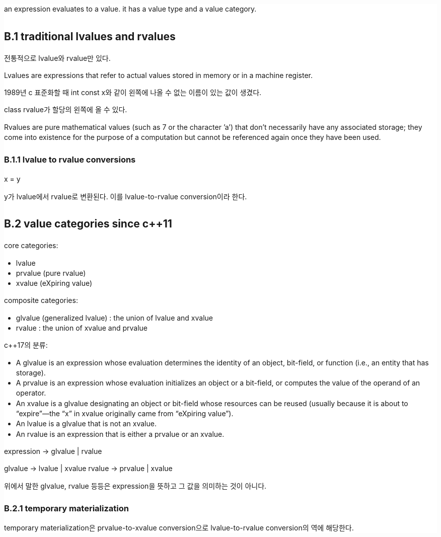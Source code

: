 an expression evaluates to a value. it has a value type and a value category. 

## B.1 traditional lvalues and rvalues

전통적으로 lvalue와 rvalue만 있다. 

Lvalues are expressions that refer to actual values stored in memory or in a machine register. 

1989년 c 표준화할 때 int const x와 같이 왼쪽에 나올 수 없는 이름이 있는 값이 생겼다. 

class rvalue가 할당의 왼쪽에 올 수 있다. 

Rvalues are pure mathematical values (such as 7 or the character ’a’) that don’t necessarily have
any associated storage; they come into existence for the purpose of a computation but cannot be
referenced again once they have been used. 

### B.1.1 lvalue to rvalue conversions 

x = y 

y가 lvalue에서 rvalue로 변환된다. 이를 lvalue-to-rvalue conversion이라 한다. 


## B.2 value categories since c++11

core categories: 
- lvalue
- prvalue (pure rvalue) 
- xvalue (eXpiring value)

composite categories: 
- glvalue (generalized lvalue) : the union of lvalue and xvalue 
- rvalue : the union of xvalue and prvalue

c++17의 분류:
- A glvalue is an expression whose evaluation determines the identity of an object, bit-field, or
function (i.e., an entity that has storage).
- A prvalue is an expression whose evaluation initializes an object or a bit-field, or computes the
value of the operand of an operator.
- An xvalue is a glvalue designating an object or bit-field whose resources can be reused (usually
because it is about to “expire”—the “x” in xvalue originally came from “eXpiring value”).
- An lvalue is a glvalue that is not an xvalue.
- An rvalue is an expression that is either a prvalue or an xvalue.


expression -> glvalue | rvalue 

glvalue -> lvalue | xvalue 
rvalue -> prvalue | xvalue 


위에서 말한 glvalue, rvalue 등등은 expression을 뜻하고 그 값을 의미하는 것이 아니다. 


### B.2.1 temporary materialization 

temporary materialization은 prvalue-to-xvalue conversion으로 lvalue-to-rvalue conversion의 역에 해당한다. 
